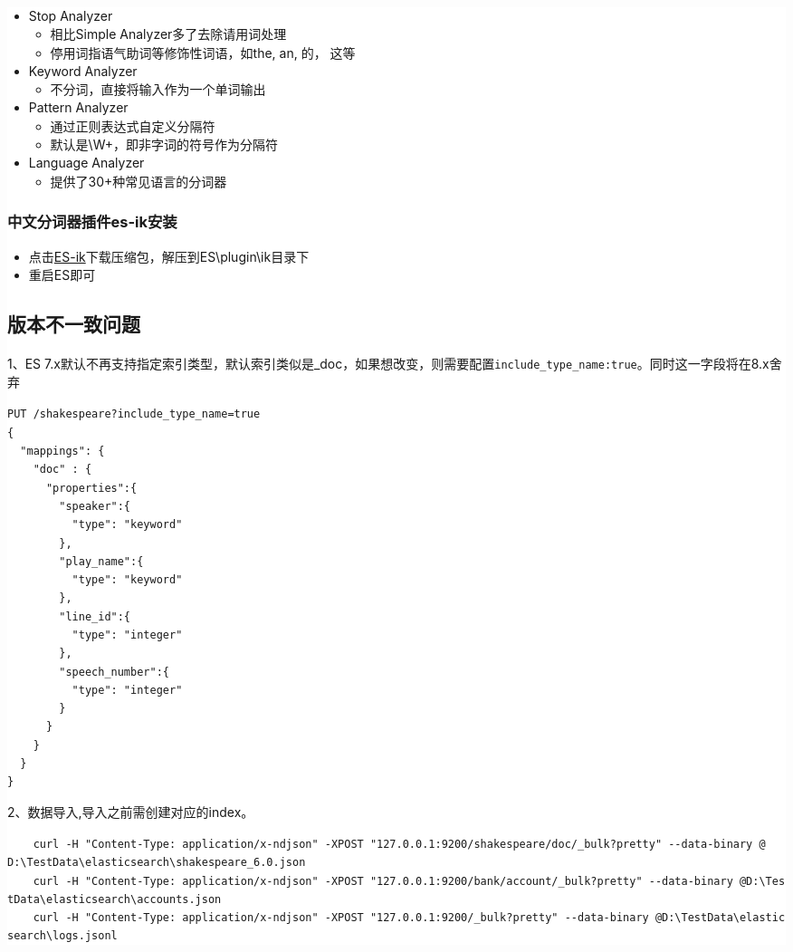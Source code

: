 - Stop Analyzer
  - 相比Simple Analyzer多了去除请用词处理
  - 停用词指语气助词等修饰性词语，如the, an, 的， 这等
- Keyword Analyzer
  - 不分词，直接将输入作为一个单词输出
- Pattern Analyzer
  - 通过正则表达式自定义分隔符
  - 默认是\W+，即非字词的符号作为分隔符
- Language Analyzer
  - 提供了30+种常见语言的分词器



### 中文分词器插件es-ik安装

- 点击[ES-ik](https://github.com/medcl/elasticsearch-analysis-ik/releases/tag/v7.15.1)下载压缩包，解压到ES\plugin\ik目录下
- 重启ES即可





## 版本不一致问题

1、ES 7.x默认不再支持指定索引类型，默认索引类似是_doc，如果想改变，则需要配置`include_type_name:true`。同时这一字段将在8.x舍弃

```err
PUT /shakespeare?include_type_name=true
{
  "mappings": {
    "doc" : {
      "properties":{
        "speaker":{
          "type": "keyword"
        },
        "play_name":{
          "type": "keyword"
        },
        "line_id":{
          "type": "integer"
        },
        "speech_number":{
          "type": "integer"
        }
      }
    }
  }
}
```



2、数据导入,导入之前需创建对应的index。

```shell
    curl -H "Content-Type: application/x-ndjson" -XPOST "127.0.0.1:9200/shakespeare/doc/_bulk?pretty" --data-binary @D:\TestData\elasticsearch\shakespeare_6.0.json
    curl -H "Content-Type: application/x-ndjson" -XPOST "127.0.0.1:9200/bank/account/_bulk?pretty" --data-binary @D:\TestData\elasticsearch\accounts.json
	curl -H "Content-Type: application/x-ndjson" -XPOST "127.0.0.1:9200/_bulk?pretty" --data-binary @D:\TestData\elasticsearch\logs.jsonl
```
